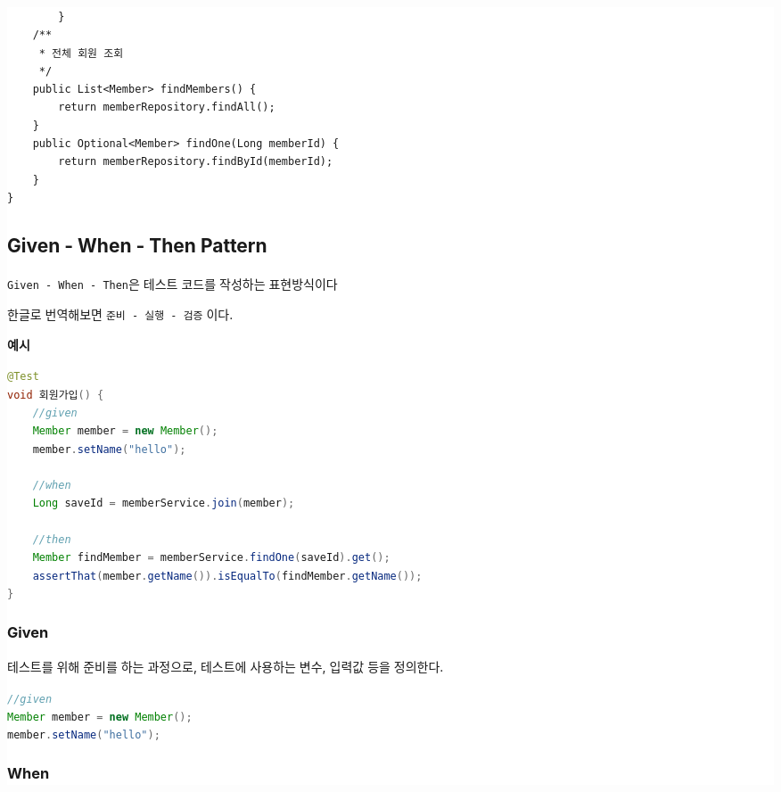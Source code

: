 ```
        }
    /**
     * 전체 회원 조회
     */
    public List<Member> findMembers() {
        return memberRepository.findAll();
    }
    public Optional<Member> findOne(Long memberId) {
        return memberRepository.findById(memberId);
    }
}
```





## Given - When - Then Pattern

`Given - When - Then`은 테스트 코드를 작성하는 표현방식이다

한글로 번역해보면 `준비 - 실행 - 검증` 이다. 

**예시**

```java
@Test
void 회원가입() {
    //given
    Member member = new Member();
    member.setName("hello");

    //when
    Long saveId = memberService.join(member);

    //then
    Member findMember = memberService.findOne(saveId).get();
    assertThat(member.getName()).isEqualTo(findMember.getName());
}
```



### Given

테스트를 위해 준비를 하는 과정으로, 테스트에 사용하는 변수, 입력값 등을 정의한다. 

```java
//given
Member member = new Member();
member.setName("hello");
```



### When
